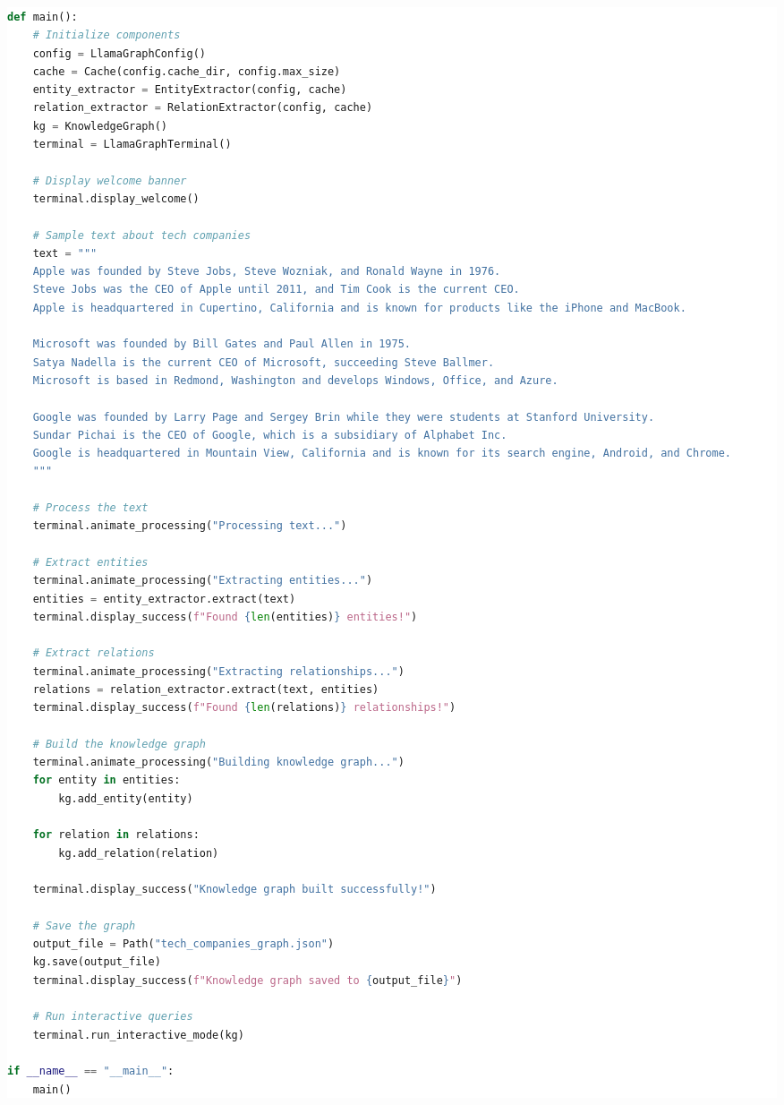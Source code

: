 ```python
def main():
    # Initialize components
    config = LlamaGraphConfig()
    cache = Cache(config.cache_dir, config.max_size)
    entity_extractor = EntityExtractor(config, cache)
    relation_extractor = RelationExtractor(config, cache)
    kg = KnowledgeGraph()
    terminal = LlamaGraphTerminal()
    
    # Display welcome banner
    terminal.display_welcome()
    
    # Sample text about tech companies
    text = """
    Apple was founded by Steve Jobs, Steve Wozniak, and Ronald Wayne in 1976. 
    Steve Jobs was the CEO of Apple until 2011, and Tim Cook is the current CEO. 
    Apple is headquartered in Cupertino, California and is known for products like the iPhone and MacBook.
    
    Microsoft was founded by Bill Gates and Paul Allen in 1975. 
    Satya Nadella is the current CEO of Microsoft, succeeding Steve Ballmer. 
    Microsoft is based in Redmond, Washington and develops Windows, Office, and Azure.
    
    Google was founded by Larry Page and Sergey Brin while they were students at Stanford University. 
    Sundar Pichai is the CEO of Google, which is a subsidiary of Alphabet Inc. 
    Google is headquartered in Mountain View, California and is known for its search engine, Android, and Chrome.
    """
    
    # Process the text
    terminal.animate_processing("Processing text...")
    
    # Extract entities
    terminal.animate_processing("Extracting entities...")
    entities = entity_extractor.extract(text)
    terminal.display_success(f"Found {len(entities)} entities!")
    
    # Extract relations
    terminal.animate_processing("Extracting relationships...")
    relations = relation_extractor.extract(text, entities)
    terminal.display_success(f"Found {len(relations)} relationships!")
    
    # Build the knowledge graph
    terminal.animate_processing("Building knowledge graph...")
    for entity in entities:
        kg.add_entity(entity)
    
    for relation in relations:
        kg.add_relation(relation)
    
    terminal.display_success("Knowledge graph built successfully!")
    
    # Save the graph
    output_file = Path("tech_companies_graph.json")
    kg.save(output_file)
    terminal.display_success(f"Knowledge graph saved to {output_file}")
    
    # Run interactive queries
    terminal.run_interactive_mode(kg)

if __name__ == "__main__":
    main()
```